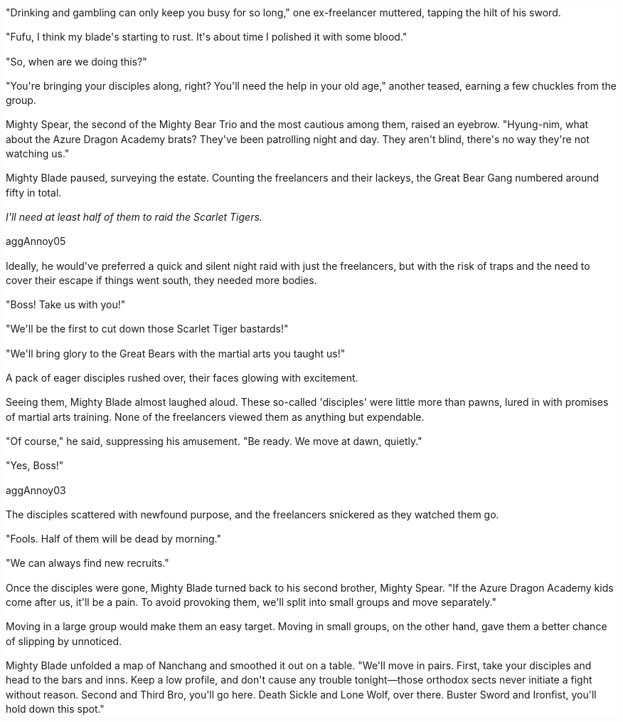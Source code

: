 "Drinking and gambling can only keep you busy for so long," one ex-freelancer muttered, tapping the hilt of his sword.

"Fufu, I think my blade's starting to rust. It's about time I polished it with some blood."

"So, when are we doing this?"

"You're bringing your disciples along, right? You'll need the help in your old age," another teased, earning a few chuckles from the group.

Mighty Spear, the second of the Mighty Bear Trio and the most cautious among them, raised an eyebrow. "Hyung-nim, what about the Azure Dragon Academy brats? They've been patrolling night and day. They aren't blind, there's no way they're not watching us."

Mighty Blade paused, surveying the estate. Counting the freelancers and their lackeys, the Great Bear Gang numbered around fifty in total. 

*I'll need at least half of them to raid the Scarlet Tigers.*

aggAnnoy05

Ideally, he would've preferred a quick and silent night raid with just the freelancers, but with the risk of traps and the need to cover their escape if things went south, they needed more bodies.

"Boss! Take us with you!"

"We'll be the first to cut down those Scarlet Tiger bastards!"

"We'll bring glory to the Great Bears with the martial arts you taught us!"

A pack of eager disciples rushed over, their faces glowing with excitement. 

Seeing them, Mighty Blade almost laughed aloud. These so-called 'disciples' were little more than pawns, lured in with promises of martial arts training. None of the freelancers viewed them as anything but expendable.

"Of course," he said, suppressing his amusement. "Be ready. We move at dawn, quietly."

"Yes, Boss!"

aggAnnoy03

The disciples scattered with newfound purpose, and the freelancers snickered as they watched them go.

"Fools. Half of them will be dead by morning."

"We can always find new recruits."

Once the disciples were gone, Mighty Blade turned back to his second brother, Mighty Spear. "If the Azure Dragon Academy kids come after us, it'll be a pain. To avoid provoking them, we'll split into small groups and move separately."

Moving in a large group would make them an easy target. Moving in small groups, on the other hand, gave them a better chance of slipping by unnoticed.

Mighty Blade unfolded a map of Nanchang and smoothed it out on a table. "We'll move in pairs. First, take your disciples and head to the bars and inns. Keep a low profile, and don't cause any trouble tonight—those orthodox sects never initiate a fight without reason. Second and Third Bro, you'll go here. Death Sickle and Lone Wolf, over there. Buster Sword and Ironfist, you'll hold down this spot."
